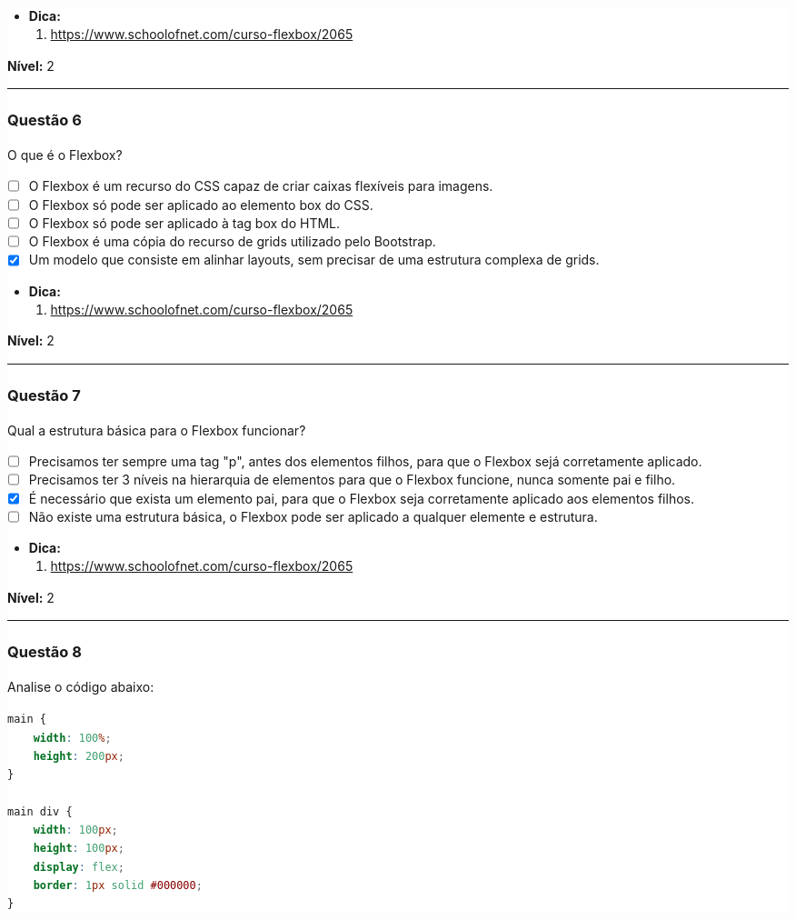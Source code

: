 * **Dica:**
    1. <https://www.schoolofnet.com/curso-flexbox/2065>

**Nível:** 2

***

### Questão 6

O que é o Flexbox?

- [ ] O Flexbox é um recurso do CSS capaz de criar caixas flexíveis para imagens.
- [ ] O Flexbox só pode ser aplicado ao elemento box do CSS.
- [ ] O Flexbox só pode ser aplicado à tag box do HTML.
- [ ] O Flexbox é uma cópia do recurso de grids utilizado pelo Bootstrap.
- [x] Um modelo que consiste em alinhar layouts, sem precisar de uma estrutura complexa de grids.

* **Dica:**
    1. <https://www.schoolofnet.com/curso-flexbox/2065>

**Nível:** 2

***

### Questão 7

Qual a estrutura básica para o Flexbox funcionar?

- [ ] Precisamos ter sempre uma tag "p", antes dos elementos filhos, para que o Flexbox sejá corretamente aplicado.
- [ ] Precisamos ter 3 níveis na hierarquia de elementos para que o Flexbox funcione, nunca somente pai e filho.
- [x] É necessário que exista um elemento pai, para que o Flexbox seja corretamente aplicado aos elementos filhos.
- [ ] Não existe uma estrutura básica, o Flexbox pode ser aplicado a qualquer elemente e estrutura.

* **Dica:**
    1. <https://www.schoolofnet.com/curso-flexbox/2065>

**Nível:** 2

***

### Questão 8

Analise o código abaixo:

```css
main {
    width: 100%;
    height: 200px;
}

main div {
    width: 100px;
    height: 100px;
    display: flex;
    border: 1px solid #000000;
}
```
